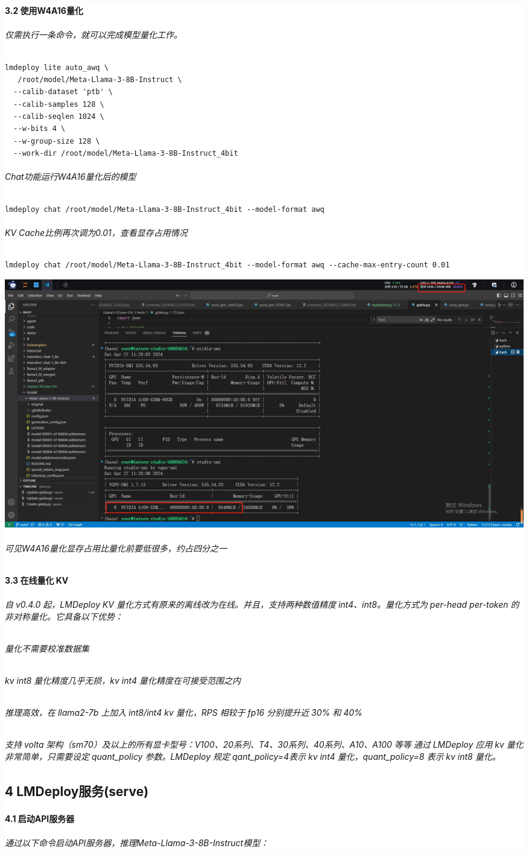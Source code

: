 #### 3.2 使用W4A16量化
###### 仅需执行一条命令，就可以完成模型量化工作。
```shell
lmdeploy lite auto_awq \
   /root/model/Meta-Llama-3-8B-Instruct \
  --calib-dataset 'ptb' \
  --calib-samples 128 \
  --calib-seqlen 1024 \
  --w-bits 4 \
  --w-group-size 128 \
  --work-dir /root/model/Meta-Llama-3-8B-Instruct_4bit
```
###### Chat功能运行W4A16量化后的模型
```shell
lmdeploy chat /root/model/Meta-Llama-3-8B-Instruct_4bit --model-format awq
```
###### KV Cache比例再次调为0.01，查看显存占用情况
```shell
lmdeploy chat /root/model/Meta-Llama-3-8B-Instruct_4bit --model-format awq --cache-max-entry-count 0.01
```
<img src=".\imgs\ls4-3.png">

###### 可见W4A16量化显存占用比量化前要低很多，约占四分之一

#### 3.3 在线量化 KV
###### 自 v0.4.0 起，LMDeploy KV 量化方式有原来的离线改为在线。并且，支持两种数值精度 int4、int8。量化方式为 per-head per-token 的非对称量化。它具备以下优势：
###### 量化不需要校准数据集
###### kv int8 量化精度几乎无损，kv int4 量化精度在可接受范围之内
###### 推理高效，在 llama2-7b 上加入 int8/int4 kv 量化，RPS 相较于 fp16 分别提升近 30% 和 40%
###### 支持 volta 架构（sm70）及以上的所有显卡型号：V100、20系列、T4、30系列、40系列、A10、A100 等等 通过 LMDeploy 应用 kv 量化非常简单，只需要设定 quant_policy 参数。LMDeploy 规定 qant_policy=4表示 kv int4 量化，quant_policy=8 表示 kv int8 量化。
## 4 LMDeploy服务(serve)
#### 4.1 启动API服务器
###### 通过以下命令启动API服务器，推理Meta-Llama-3-8B-Instruct模型：
```shell
```